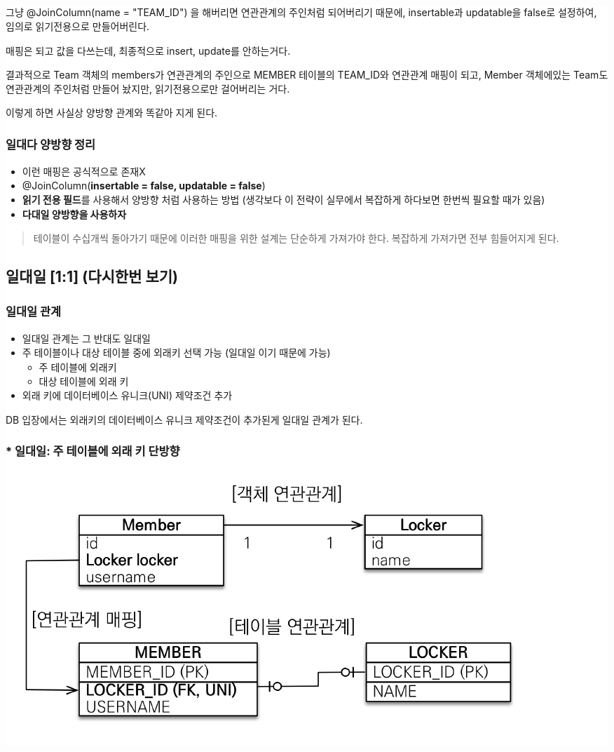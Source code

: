 ```java
```

그냥 @JoinColumn(name = "TEAM_ID") 을 해버리면 연관관계의 주인처럼 되어버리기 때문에, insertable과 updatable을 false로 설정하여, 임의로 읽기전용으로 만들어버린다.

매핑은 되고 값을 다쓰는데, 최종적으로 insert, update를 안하는거다.

결과적으로 Team 객체의 members가 연관관계의 주인으로 MEMBER 테이블의 TEAM_ID와 연관관계 매핑이 되고, Member 객체에있는 Team도 연관관계의 주인처럼 만들어 놨지만, 읽기전용으로만 걸어버리는 거다.

이렇게 하면 사실상 양방향 관계와 똑같아 지게 된다.

### 일대다 양방향 정리

- 이런 매핑은 공식적으로 존재X
- @JoinColumn(**insertable = false, updatable = false**)
- **읽기 전용 필드**를 사용해서 양방향 처럼 사용하는 방법 (생각보다 이 전략이 실무에서 복잡하게 하다보면 한번씩 필요할 때가 있음)
- **다대일 양방향을 사용하자**

> 테이블이 수십개씩 돌아가기 때문에 이러한 매핑을 위한 설계는 단순하게 가져가야 한다. 복잡하게 가져가면 전부 힘들어지게 된다.



## 일대일 [1:1] (다시한번 보기)

### 일대일 관계

- 일대일 관계는 그 반대도 일대일
- 주 테이블이나 대상 테이블 중에 외래키 선택 가능 (일대일 이기 때문에 가능)
  - 주 테이블에 외래키
  - 대상 테이블에 외래 키
- 외래 키에 데이터베이스 유니크(UNI) 제약조건 추가

DB 입장에서는 외래키의 데이터베이스 유니크 제약조건이 추가된게 일대일 관계가 된다.



### * 일대일: 주 테이블에 외래 키 단방향

![image130](./image/image130.png)
